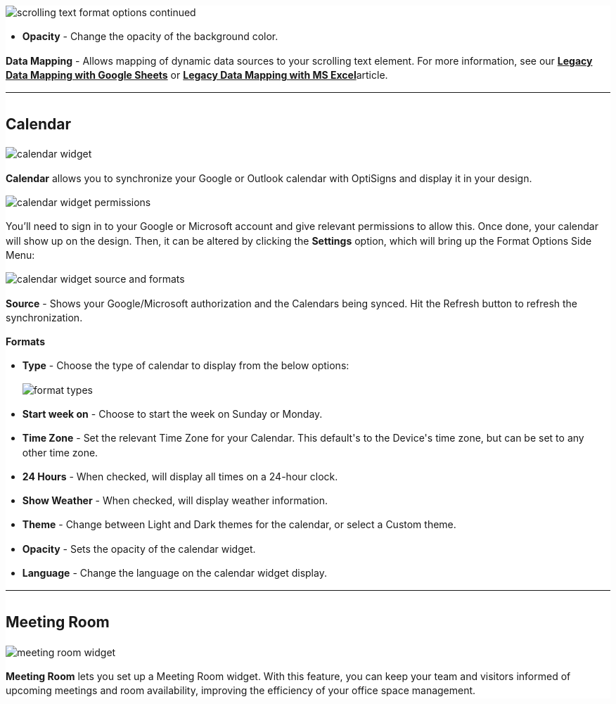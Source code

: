 ![scrolling text format options continued](https://support.optisigns.com/hc/article_attachments/42436970003987)

* **Opacity** - Change the opacity of the background color.

**Data Mapping** - Allows mapping of dynamic data sources to your scrolling text element. For more information, see our [**Legacy Data Mapping with Google Sheets**](https://support.optisigns.com/hc/en-us/articles/4404511767571-How-to-use-Dynamic-Data-Mapping-feature-with-Google-Sheets) or [**Legacy Data Mapping with MS Excel**](https://support.optisigns.com/hc/en-us/articles/14997127146387-How-to-use-Dynamic-Data-Mapping-feature-with-Microsoft-365-Excel)article.

---

## Calendar

![calendar widget](https://support.optisigns.com/hc/article_attachments/42436941380755)

**Calendar** allows you to synchronize your Google or Outlook calendar with OptiSigns and display it in your design.

![calendar widget permissions](https://support.optisigns.com/hc/article_attachments/42436941381523)

You’ll need to sign in to your Google or Microsoft account and give relevant permissions to allow this. Once done, your calendar will show up on the design. Then, it can be altered by clicking the **Settings** option, which will bring up the Format Options Side Menu:

![calendar widget source and formats](https://support.optisigns.com/hc/article_attachments/42459994196755)

**Source** - Shows your Google/Microsoft authorization and the Calendars being synced. Hit the Refresh button to refresh the synchronization.

**Formats**

* **Type** - Choose the type of calendar to display from the below options:

  ![format types](https://support.optisigns.com/hc/article_attachments/42459962082067)
* **Start week on** - Choose to start the week on Sunday or Monday.
* **Time Zone** - Set the relevant Time Zone for your Calendar. This default's to the Device's time zone, but can be set to any other time zone.
* **24 Hours** - When checked, will display all times on a 24-hour clock.
* **Show Weather** - When checked, will display weather information.
* **Theme** - Change between Light and Dark themes for the calendar, or select a Custom theme.
* **Opacity** - Sets the opacity of the calendar widget.
* **Language** - Change the language on the calendar widget display.

---

## Meeting Room

![meeting room widget](https://support.optisigns.com/hc/article_attachments/42436970009363)

**Meeting Room** lets you set up a Meeting Room widget. With this feature, you can keep your team and visitors informed of upcoming meetings and room availability, improving the efficiency of your office space management.
